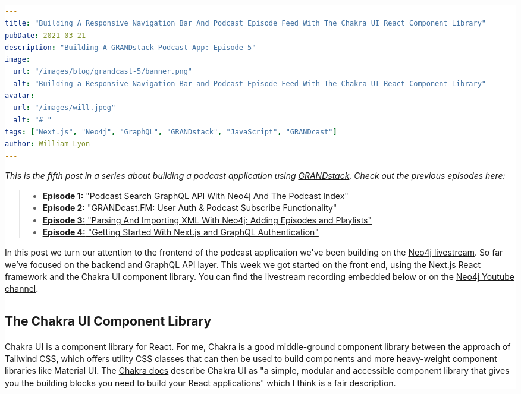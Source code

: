 ```yaml
---
title: "Building A Responsive Navigation Bar And Podcast Episode Feed With The Chakra UI React Component Library"
pubDate: 2021-03-21
description: "Building A GRANDstack Podcast App: Episode 5"
image:
  url: "/images/blog/grandcast-5/banner.png"
  alt: "Building a Responsive Navigation Bar and Podcast Episode Feed With The Chakra UI React Component Library"
avatar:
  url: "/images/will.jpeg"
  alt: "#_"
tags: ["Next.js", "Neo4j", "GraphQL", "GRANDstack", "JavaScript", "GRANDcast"]
author: William Lyon
---
```


_This is the fifth post in a series about building a podcast application using [GRANDstack](https://grandstack.io). Check out the previous episodes here:_

> - [**Episode 1:** "Podcast Search GraphQL API With Neo4j And The Podcast Index"](https://lyonwj.com/blog/grandstack-podcast-app-podcast-search-graphql-api)
> - [**Episode 2:** "GRANDcast.FM: User Auth & Podcast Subscribe Functionality"](https://lyonwj.com/blog/grandstack-podcast-app-user-auth-podcast-subscribe)
> - [**Episode 3:** "Parsing And Importing XML With Neo4j: Adding Episodes and Playlists"](https://lyonwj.com/blog/grandstack-podcast-app-parsing-xml-neo4j-rss-episodes-playlists)
> - [**Episode 4:** "Getting Started With Next.js and GraphQL Authentication"](https://lyonwj.com/blog/grandstack-podcast-app-next-js-graphql-authentication)

In this post we turn our attention to the frontend of the podcast application we've been building on the [Neo4j livestream](https://www.twitch.tv/neo4j). So far we’ve focused on the backend and GraphQL API layer. This week we got started on the front end, using the Next.js React framework and the Chakra UI component library. You can find the livestream recording embedded below or on the [Neo4j Youtube channel](https://youtube.com/neo4j).

<iframe
  width="560"
  height="315"
  src="https://www.youtube-nocookie.com/embed/x0_a9tOpExc?si=AdVh1rzTJ4g3K2vy"
  title="YouTube video player"
  frameborder="0"
  allow="accelerometer; autoplay; clipboard-write; encrypted-media; gyroscope; picture-in-picture; web-share"
  referrerpolicy="strict-origin-when-cross-origin"
  allowfullscreen
></iframe>

## The Chakra UI Component Library

Chakra UI is a component library for React. For me, Chakra is a good middle-ground component library between the approach of Tailwind CSS, which offers utility CSS classes that can then be used to build components and more heavy-weight component libraries like Material UI. The [Chakra docs](https://chakra-ui.com/) describe Chakra UI as "a simple, modular and accessible component library that gives you the building blocks you need to build your React applications" which I think is a fair description.

